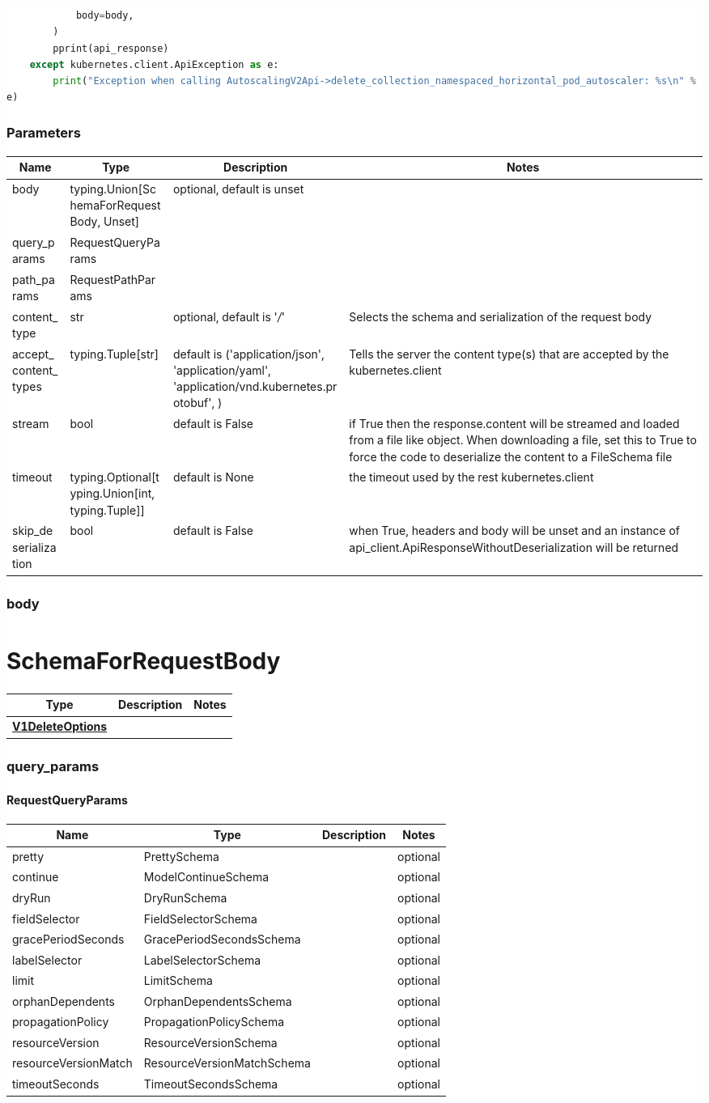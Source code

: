```python
            body=body,
        )
        pprint(api_response)
    except kubernetes.client.ApiException as e:
        print("Exception when calling AutoscalingV2Api->delete_collection_namespaced_horizontal_pod_autoscaler: %s\n" % e)
```
### Parameters

Name | Type | Description  | Notes
------------- | ------------- | ------------- | -------------
body | typing.Union[SchemaForRequestBody, Unset] | optional, default is unset |
query_params | RequestQueryParams | |
path_params | RequestPathParams | |
content_type | str | optional, default is '*/*' | Selects the schema and serialization of the request body
accept_content_types | typing.Tuple[str] | default is ('application/json', 'application/yaml', 'application/vnd.kubernetes.protobuf', ) | Tells the server the content type(s) that are accepted by the kubernetes.client
stream | bool | default is False | if True then the response.content will be streamed and loaded from a file like object. When downloading a file, set this to True to force the code to deserialize the content to a FileSchema file
timeout | typing.Optional[typing.Union[int, typing.Tuple]] | default is None | the timeout used by the rest kubernetes.client
skip_deserialization | bool | default is False | when True, headers and body will be unset and an instance of api_client.ApiResponseWithoutDeserialization will be returned

### body

# SchemaForRequestBody
Type | Description  | Notes
------------- | ------------- | -------------
[**V1DeleteOptions**](../../models/V1DeleteOptions.md) |  | 


### query_params
#### RequestQueryParams

Name | Type | Description  | Notes
------------- | ------------- | ------------- | -------------
pretty | PrettySchema | | optional
continue | ModelContinueSchema | | optional
dryRun | DryRunSchema | | optional
fieldSelector | FieldSelectorSchema | | optional
gracePeriodSeconds | GracePeriodSecondsSchema | | optional
labelSelector | LabelSelectorSchema | | optional
limit | LimitSchema | | optional
orphanDependents | OrphanDependentsSchema | | optional
propagationPolicy | PropagationPolicySchema | | optional
resourceVersion | ResourceVersionSchema | | optional
resourceVersionMatch | ResourceVersionMatchSchema | | optional
timeoutSeconds | TimeoutSecondsSchema | | optional
